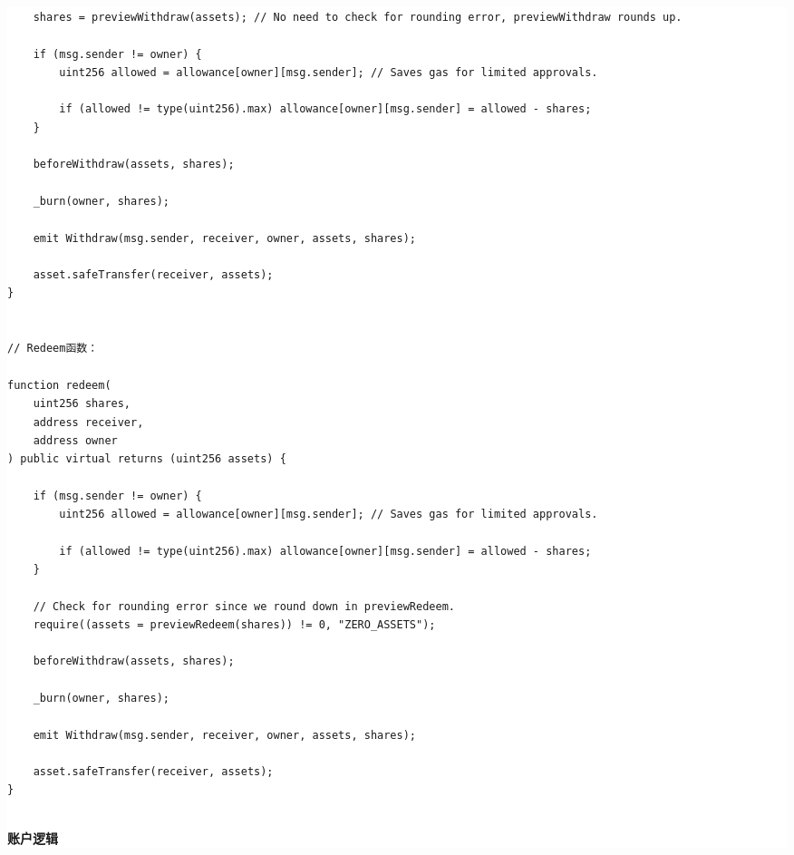 ```
    shares = previewWithdraw(assets); // No need to check for rounding error, previewWithdraw rounds up.

    if (msg.sender != owner) {
        uint256 allowed = allowance[owner][msg.sender]; // Saves gas for limited approvals.

        if (allowed != type(uint256).max) allowance[owner][msg.sender] = allowed - shares;
    }

    beforeWithdraw(assets, shares);

    _burn(owner, shares);

    emit Withdraw(msg.sender, receiver, owner, assets, shares);

    asset.safeTransfer(receiver, assets);
}


// Redeem函数：

function redeem(
    uint256 shares,
    address receiver,
    address owner
) public virtual returns (uint256 assets) {
    
    if (msg.sender != owner) {
        uint256 allowed = allowance[owner][msg.sender]; // Saves gas for limited approvals.

        if (allowed != type(uint256).max) allowance[owner][msg.sender] = allowed - shares;
    }

    // Check for rounding error since we round down in previewRedeem.
    require((assets = previewRedeem(shares)) != 0, "ZERO_ASSETS");

    beforeWithdraw(assets, shares);

    _burn(owner, shares);

    emit Withdraw(msg.sender, receiver, owner, assets, shares);

    asset.safeTransfer(receiver, assets);
}


```


**账户逻辑**

